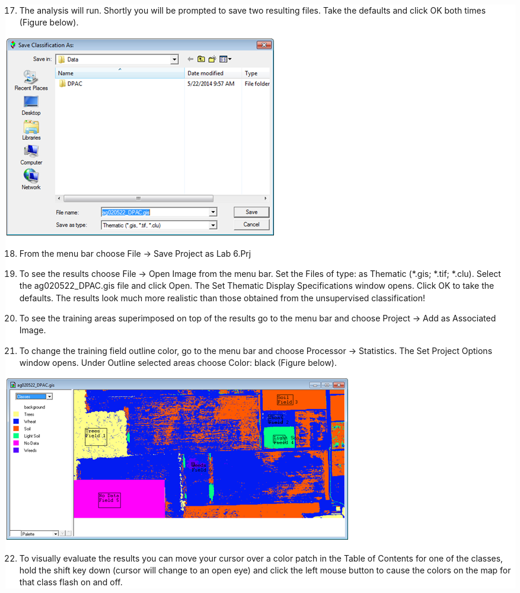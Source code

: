 17.	The analysis will run. Shortly you will be prompted to save two resulting files. Take the defaults and click OK both times (Figure below).

![ Save Supervised Classification Results](figures/Save_Supervised_Classification_Results.png "Save Supervised Classification Results")

18.	From the menu bar choose File -> Save Project as Lab 6.Prj

19.	 To see the results choose File -> Open Image from the menu bar. Set the Files of type: as Thematic (*.gis; *.tif; *.clu). Select the ag020522_DPAC.gis file and click Open. The Set Thematic Display Specifications window opens. Click OK to take the defaults. The results look much more realistic than those obtained from the unsupervised classification!

20.	To see the training areas superimposed on top of the results go to the menu bar and choose Project -> Add as Associated Image. 

21.	To change the training field outline color, go to the menu bar and choose Processor -> Statistics. The Set Project Options window opens. Under Outline selected areas choose Color: black (Figure below).

![Supervised Classification Results](figures/Supervised_Classification_Results.png "Supervised Classification Results")

22.	To visually evaluate the results you can move your cursor over a color patch in the Table of Contents for one of the classes, hold the shift key down (cursor will change to an open eye) and click the left mouse button  to cause the colors on the map for that class flash on and off.
